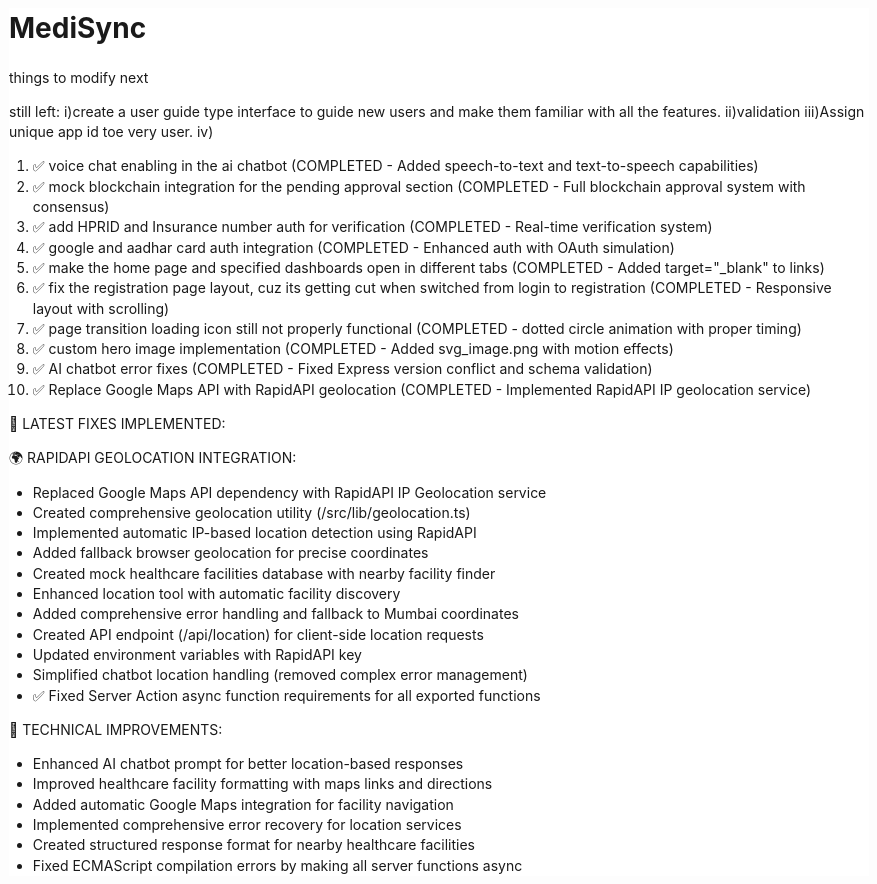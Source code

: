 # MediSync

things to modify next

still left:
i)create a user guide type interface to guide new users and make them familiar with all the features.
ii)validation
iii)Assign unique app id toe very user.
iv)


1) ✅ voice chat enabling in the ai chatbot (COMPLETED - Added speech-to-text and text-to-speech capabilities)
2) ✅ mock blockchain integration for the pending approval section (COMPLETED - Full blockchain approval system with consensus)
3) ✅ add HPRID and Insurance number auth for verification (COMPLETED - Real-time verification system)
4) ✅ google and aadhar card auth integration (COMPLETED - Enhanced auth with OAuth simulation)
5) ✅ make the home page and specified dashboards open in different tabs (COMPLETED - Added target="_blank" to links)
6) ✅ fix the registration page layout, cuz its getting cut when switched from login to registration (COMPLETED - Responsive layout with scrolling)
7) ✅ page transition loading icon still not properly functional (COMPLETED - dotted circle animation with proper timing)
8) ✅ custom hero image implementation (COMPLETED - Added svg_image.png with motion effects)
9) ✅ AI chatbot error fixes (COMPLETED - Fixed Express version conflict and schema validation)
10) ✅ Replace Google Maps API with RapidAPI geolocation (COMPLETED - Implemented RapidAPI IP geolocation service)

🚀 LATEST FIXES IMPLEMENTED:

🌍 RAPIDAPI GEOLOCATION INTEGRATION:
- Replaced Google Maps API dependency with RapidAPI IP Geolocation service
- Created comprehensive geolocation utility (/src/lib/geolocation.ts)
- Implemented automatic IP-based location detection using RapidAPI
- Added fallback browser geolocation for precise coordinates
- Created mock healthcare facilities database with nearby facility finder
- Enhanced location tool with automatic facility discovery
- Added comprehensive error handling and fallback to Mumbai coordinates
- Created API endpoint (/api/location) for client-side location requests
- Updated environment variables with RapidAPI key
- Simplified chatbot location handling (removed complex error management)
- ✅ Fixed Server Action async function requirements for all exported functions

🔧 TECHNICAL IMPROVEMENTS:
- Enhanced AI chatbot prompt for better location-based responses
- Improved healthcare facility formatting with maps links and directions
- Added automatic Google Maps integration for facility navigation
- Implemented comprehensive error recovery for location services
- Created structured response format for nearby healthcare facilities
- Fixed ECMAScript compilation errors by making all server functions async
